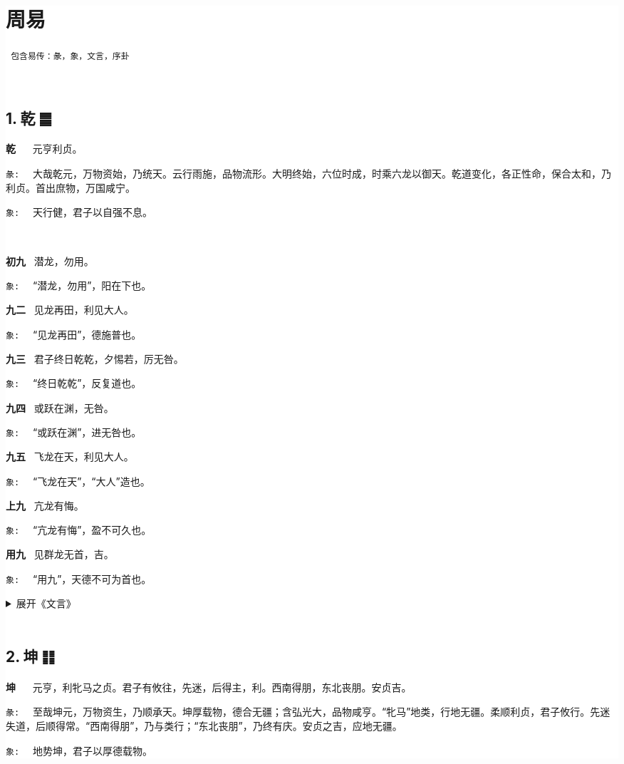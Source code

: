 # 周易

```
 包含易传：彖，象，文言，序卦
```

<br>

## 1. 乾 ䷀

**乾**&nbsp;&nbsp;&nbsp;&nbsp;&nbsp; 元亨利贞。

`彖: `&nbsp;&nbsp; 大哉乾元，万物资始，乃统天。云行雨施，品物流形。大明终始，六位时成，时乘六龙以御天。乾道变化，各正性命，保合太和，乃利贞。首出庶物，万国咸宁。

`象: `&nbsp;&nbsp; 天行健，君子以自强不息。

<br>

**初九**&nbsp;&nbsp; 潜龙，勿用。

`象: `&nbsp;&nbsp; “潜龙，勿用”，阳在下也。

**九二**&nbsp;&nbsp; 见龙再田，利见大人。

`象: `&nbsp;&nbsp; “见龙再田”，德施普也。

**九三**&nbsp;&nbsp; 君子终日乾乾，夕惕若，厉无咎。

`象: `&nbsp;&nbsp; “终日乾乾”，反复道也。

**九四**&nbsp;&nbsp; 或跃在渊，无咎。

`象: `&nbsp;&nbsp; “或跃在渊”，进无咎也。

**九五**&nbsp;&nbsp; 飞龙在天，利见大人。

`象: `&nbsp;&nbsp; “飞龙在天”，“大人”造也。

**上九**&nbsp;&nbsp; 亢龙有悔。

`象: `&nbsp;&nbsp; “亢龙有悔”，盈不可久也。

**用九**&nbsp;&nbsp; 见群龙无首，吉。

`象: `&nbsp;&nbsp; “用九”，天德不可为首也。

<details><summary>
展开《文言》
</summary></details>

<br>

## 2. 坤 ䷁

**坤**&nbsp;&nbsp;&nbsp;&nbsp;&nbsp; 元亨，利牝马之贞。君子有攸往，先迷，后得主，利。西南得朋，东北丧朋。安贞吉。

`彖: `&nbsp;&nbsp; 至哉坤元，万物资生，乃顺承天。坤厚载物，德合无疆；含弘光大，品物咸亨。“牝马”地类，行地无疆。柔顺利贞，君子攸行。先迷失道，后顺得常。“西南得朋”，乃与类行；“东北丧朋”，乃终有庆。安贞之吉，应地无疆。

`象: `&nbsp;&nbsp; 地势坤，君子以厚德载物。
